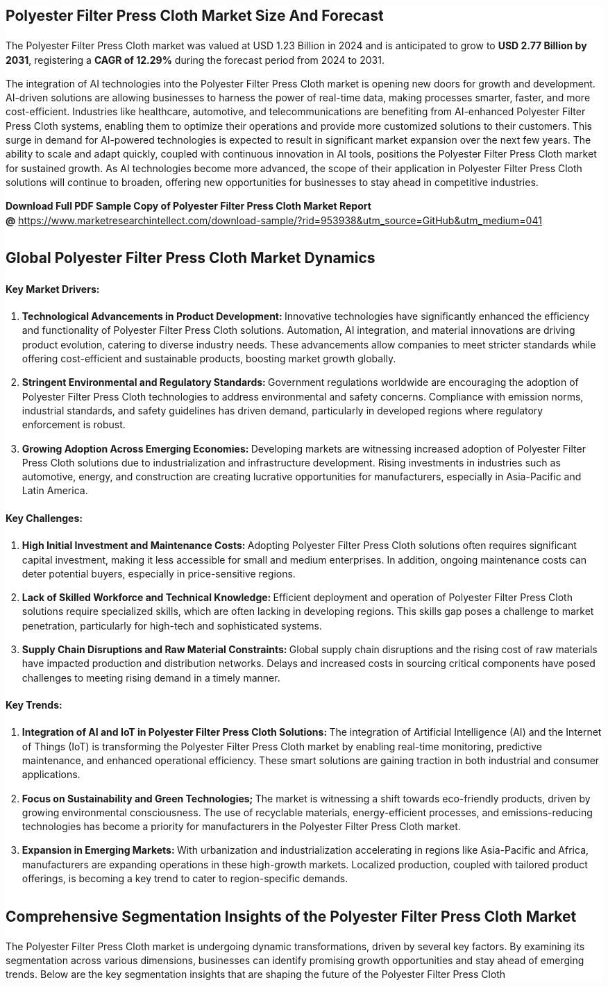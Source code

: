 <h2>Polyester Filter Press Cloth Market Size And Forecast</h2><p>The Polyester Filter Press Cloth market was valued at USD 1.23 Billion in 2024 and is anticipated to grow to <strong>USD 2.77 Billion by 2031</strong>, registering a <strong>CAGR of 12.29%</strong> during the forecast period from 2024 to 2031.</p><p>The integration of AI technologies into the Polyester Filter Press Cloth market is opening new doors for growth and development. AI-driven solutions are allowing businesses to harness the power of real-time data, making processes smarter, faster, and more cost-efficient. Industries like healthcare, automotive, and telecommunications are benefiting from AI-enhanced Polyester Filter Press Cloth systems, enabling them to optimize their operations and provide more customized solutions to their customers. This surge in demand for AI-powered technologies is expected to result in significant market expansion over the next few years. The ability to scale and adapt quickly, coupled with continuous innovation in AI tools, positions the Polyester Filter Press Cloth market for sustained growth. As AI technologies become more advanced, the scope of their application in Polyester Filter Press Cloth solutions will continue to broaden, offering new opportunities for businesses to stay ahead in competitive industries.</p><p><strong>Download Full PDF Sample Copy of Polyester Filter Press Cloth Market Report @</strong>&nbsp;<a href="https://www.marketresearchintellect.com/download-sample/?rid=953938&amp;utm_source=GitHub&amp;utm_medium=041">https://www.marketresearchintellect.com/download-sample/?rid=953938&amp;utm_source=GitHub&amp;utm_medium=041</a></p><h2>Global Polyester Filter Press Cloth Market Dynamics</h2><h4><strong>Key Market Drivers:</strong></h4><ol><li><p><strong>Technological Advancements in Product Development:&nbsp;</strong>Innovative technologies have significantly enhanced the efficiency and functionality of Polyester Filter Press Cloth solutions. Automation, AI integration, and material innovations are driving product evolution, catering to diverse industry needs. These advancements allow companies to meet stricter standards while offering cost-efficient and sustainable products, boosting market growth globally.</p></li><li><p><strong>Stringent Environmental and Regulatory Standards:&nbsp;</strong>Government regulations worldwide are encouraging the adoption of Polyester Filter Press Cloth technologies to address environmental and safety concerns. Compliance with emission norms, industrial standards, and safety guidelines has driven demand, particularly in developed regions where regulatory enforcement is robust.</p></li><li><p><strong>Growing Adoption Across Emerging Economies:&nbsp;</strong>Developing markets are witnessing increased adoption of Polyester Filter Press Cloth solutions due to industrialization and infrastructure development. Rising investments in industries such as automotive, energy, and construction are creating lucrative opportunities for manufacturers, especially in Asia-Pacific and Latin America.</p></li></ol><h4><strong>Key Challenges:</strong></h4><ol><li><p><strong>High Initial Investment and Maintenance Costs:&nbsp;</strong>Adopting Polyester Filter Press Cloth solutions often requires significant capital investment, making it less accessible for small and medium enterprises. In addition, ongoing maintenance costs can deter potential buyers, especially in price-sensitive regions.</p></li><li><p><strong>Lack of Skilled Workforce and Technical Knowledge:&nbsp;</strong>Efficient deployment and operation of Polyester Filter Press Cloth solutions require specialized skills, which are often lacking in developing regions. This skills gap poses a challenge to market penetration, particularly for high-tech and sophisticated systems.</p></li><li><p><strong>Supply Chain Disruptions and Raw Material Constraints:&nbsp;</strong>Global supply chain disruptions and the rising cost of raw materials have impacted production and distribution networks. Delays and increased costs in sourcing critical components have posed challenges to meeting rising demand in a timely manner.</p></li></ol><h4><strong>Key Trends:</strong></h4><ol><li><p><strong>Integration of AI and IoT in Polyester Filter Press Cloth Solutions:&nbsp;</strong>The integration of Artificial Intelligence (AI) and the Internet of Things (IoT) is transforming the Polyester Filter Press Cloth market by enabling real-time monitoring, predictive maintenance, and enhanced operational efficiency. These smart solutions are gaining traction in both industrial and consumer applications.</p></li><li><p><strong>Focus on Sustainability and Green Technologies;&nbsp;</strong>The market is witnessing a shift towards eco-friendly products, driven by growing environmental consciousness. The use of recyclable materials, energy-efficient processes, and emissions-reducing technologies has become a priority for manufacturers in the Polyester Filter Press Cloth market.</p></li><li><p><strong>Expansion in Emerging Markets:&nbsp;</strong>With urbanization and industrialization accelerating in regions like Asia-Pacific and Africa, manufacturers are expanding operations in these high-growth markets. Localized production, coupled with tailored product offerings, is becoming a key trend to cater to region-specific demands.</p></li></ol><div class="article-main__content" data-test-id="publishing-text-block"><h2>Comprehensive Segmentation Insights of the Polyester Filter Press Cloth Market</h2><p>The Polyester Filter Press Cloth market is undergoing dynamic transformations, driven by several key factors. By examining its segmentation across various dimensions, businesses can identify promising growth opportunities and stay ahead of emerging trends. Below are the key segmentation insights that are shaping the future of the Polyester Filter Press Cloth